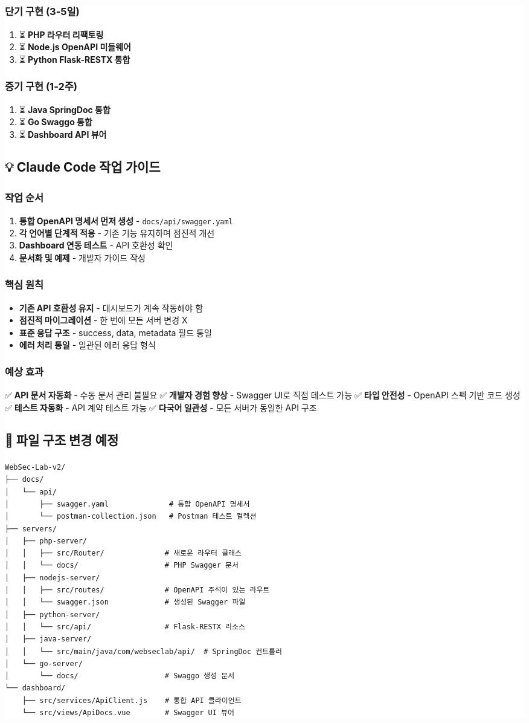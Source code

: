 ### 단기 구현 (3-5일)
1. ⏳ **PHP 라우터 리팩토링**
2. ⏳ **Node.js OpenAPI 미들웨어**
3. ⏳ **Python Flask-RESTX 통합**

### 중기 구현 (1-2주)
1. ⏳ **Java SpringDoc 통합**
2. ⏳ **Go Swaggo 통합**
3. ⏳ **Dashboard API 뷰어**

## 💡 Claude Code 작업 가이드

### 작업 순서
1. **통합 OpenAPI 명세서 먼저 생성** - `docs/api/swagger.yaml`
2. **각 언어별 단계적 적용** - 기존 기능 유지하며 점진적 개선
3. **Dashboard 연동 테스트** - API 호환성 확인
4. **문서화 및 예제** - 개발자 가이드 작성

### 핵심 원칙
- **기존 API 호환성 유지** - 대시보드가 계속 작동해야 함
- **점진적 마이그레이션** - 한 번에 모든 서버 변경 X
- **표준 응답 구조** - success, data, metadata 필드 통일
- **에러 처리 통일** - 일관된 에러 응답 형식

### 예상 효과
✅ **API 문서 자동화** - 수동 문서 관리 불필요
✅ **개발자 경험 향상** - Swagger UI로 직접 테스트 가능
✅ **타입 안전성** - OpenAPI 스펙 기반 코드 생성
✅ **테스트 자동화** - API 계약 테스트 가능
✅ **다국어 일관성** - 모든 서버가 동일한 API 구조

## 📁 파일 구조 변경 예정

```
WebSec-Lab-v2/
├── docs/
│   └── api/
│       ├── swagger.yaml              # 통합 OpenAPI 명세서
│       └── postman-collection.json   # Postman 테스트 컬렉션
├── servers/
│   ├── php-server/
│   │   ├── src/Router/              # 새로운 라우터 클래스
│   │   └── docs/                    # PHP Swagger 문서
│   ├── nodejs-server/
│   │   ├── src/routes/              # OpenAPI 주석이 있는 라우트
│   │   └── swagger.json             # 생성된 Swagger 파일
│   ├── python-server/
│   │   └── src/api/                 # Flask-RESTX 리소스
│   ├── java-server/
│   │   └── src/main/java/com/webseclab/api/  # SpringDoc 컨트롤러
│   └── go-server/
│       └── docs/                    # Swaggo 생성 문서
└── dashboard/
    ├── src/services/ApiClient.js    # 통합 API 클라이언트
    └── src/views/ApiDocs.vue        # Swagger UI 뷰어
```
